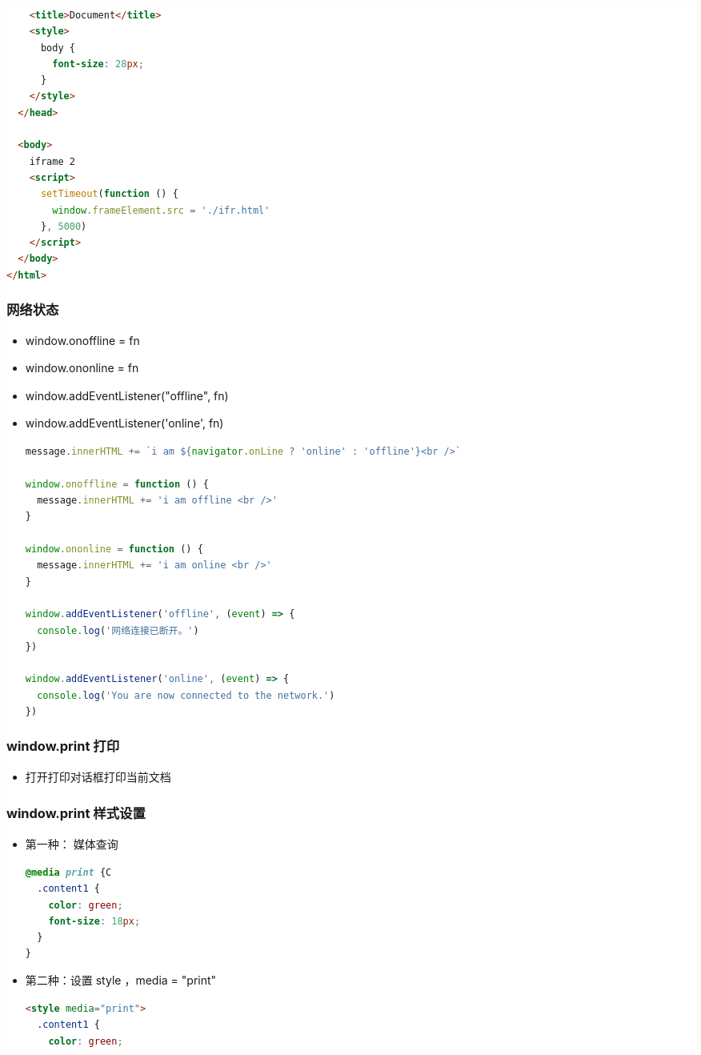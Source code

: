   ```html
      <title>Document</title>
      <style>
        body {
          font-size: 28px;
        }
      </style>
    </head>
  
    <body>
      iframe 2
      <script>
        setTimeout(function () {
          window.frameElement.src = './ifr.html'
        }, 5000)
      </script>
    </body>
  </html>
  ```

### 网络状态

- window.onoffline = fn
- window.ononline = fn
- window.addEventListener("offline", fn)
- window.addEventListener('online', fn)

  ```javascript
  message.innerHTML += `i am ${navigator.onLine ? 'online' : 'offline'}<br />`
  
  window.onoffline = function () {
    message.innerHTML += 'i am offline <br />'
  }
  
  window.ononline = function () {
    message.innerHTML += 'i am online <br />'
  }
  
  window.addEventListener('offline', (event) => {
    console.log('网络连接已断开。')
  })
  
  window.addEventListener('online', (event) => {
    console.log('You are now connected to the network.')
  })
  ```

### window.print 打印

- 打开打印对话框打印当前文档

### window.print 样式设置
- 第一种： 媒体查询
  ```css
  @media print {C
    .content1 {
      color: green;
      font-size: 18px;
    }
  }
  ```
- 第二种：设置 style ，media = "print"
  ```html
  <style media="print">
    .content1 {
      color: green;
  ```
